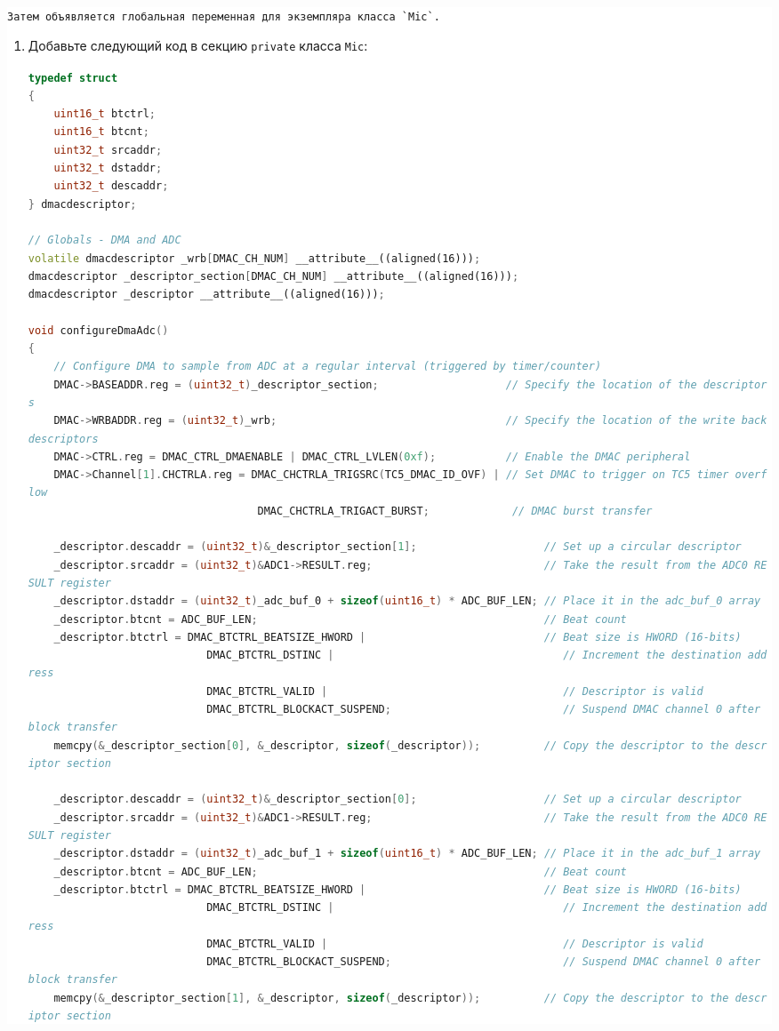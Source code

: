     Затем объявляется глобальная переменная для экземпляра класса `Mic`.

1. Добавьте следующий код в секцию `private` класса `Mic`:

    ```cpp
    typedef struct
    {
        uint16_t btctrl;
        uint16_t btcnt;
        uint32_t srcaddr;
        uint32_t dstaddr;
        uint32_t descaddr;
    } dmacdescriptor;

    // Globals - DMA and ADC
    volatile dmacdescriptor _wrb[DMAC_CH_NUM] __attribute__((aligned(16)));
    dmacdescriptor _descriptor_section[DMAC_CH_NUM] __attribute__((aligned(16)));
    dmacdescriptor _descriptor __attribute__((aligned(16)));

    void configureDmaAdc()
    {
        // Configure DMA to sample from ADC at a regular interval (triggered by timer/counter)
        DMAC->BASEADDR.reg = (uint32_t)_descriptor_section;                    // Specify the location of the descriptors
        DMAC->WRBADDR.reg = (uint32_t)_wrb;                                    // Specify the location of the write back descriptors
        DMAC->CTRL.reg = DMAC_CTRL_DMAENABLE | DMAC_CTRL_LVLEN(0xf);           // Enable the DMAC peripheral
        DMAC->Channel[1].CHCTRLA.reg = DMAC_CHCTRLA_TRIGSRC(TC5_DMAC_ID_OVF) | // Set DMAC to trigger on TC5 timer overflow
                                        DMAC_CHCTRLA_TRIGACT_BURST;             // DMAC burst transfer

        _descriptor.descaddr = (uint32_t)&_descriptor_section[1];                    // Set up a circular descriptor
        _descriptor.srcaddr = (uint32_t)&ADC1->RESULT.reg;                           // Take the result from the ADC0 RESULT register
        _descriptor.dstaddr = (uint32_t)_adc_buf_0 + sizeof(uint16_t) * ADC_BUF_LEN; // Place it in the adc_buf_0 array
        _descriptor.btcnt = ADC_BUF_LEN;                                             // Beat count
        _descriptor.btctrl = DMAC_BTCTRL_BEATSIZE_HWORD |                            // Beat size is HWORD (16-bits)
                                DMAC_BTCTRL_DSTINC |                                    // Increment the destination address
                                DMAC_BTCTRL_VALID |                                     // Descriptor is valid
                                DMAC_BTCTRL_BLOCKACT_SUSPEND;                           // Suspend DMAC channel 0 after block transfer
        memcpy(&_descriptor_section[0], &_descriptor, sizeof(_descriptor));          // Copy the descriptor to the descriptor section

        _descriptor.descaddr = (uint32_t)&_descriptor_section[0];                    // Set up a circular descriptor
        _descriptor.srcaddr = (uint32_t)&ADC1->RESULT.reg;                           // Take the result from the ADC0 RESULT register
        _descriptor.dstaddr = (uint32_t)_adc_buf_1 + sizeof(uint16_t) * ADC_BUF_LEN; // Place it in the adc_buf_1 array
        _descriptor.btcnt = ADC_BUF_LEN;                                             // Beat count
        _descriptor.btctrl = DMAC_BTCTRL_BEATSIZE_HWORD |                            // Beat size is HWORD (16-bits)
                                DMAC_BTCTRL_DSTINC |                                    // Increment the destination address
                                DMAC_BTCTRL_VALID |                                     // Descriptor is valid
                                DMAC_BTCTRL_BLOCKACT_SUSPEND;                           // Suspend DMAC channel 0 after block transfer
        memcpy(&_descriptor_section[1], &_descriptor, sizeof(_descriptor));          // Copy the descriptor to the descriptor section
